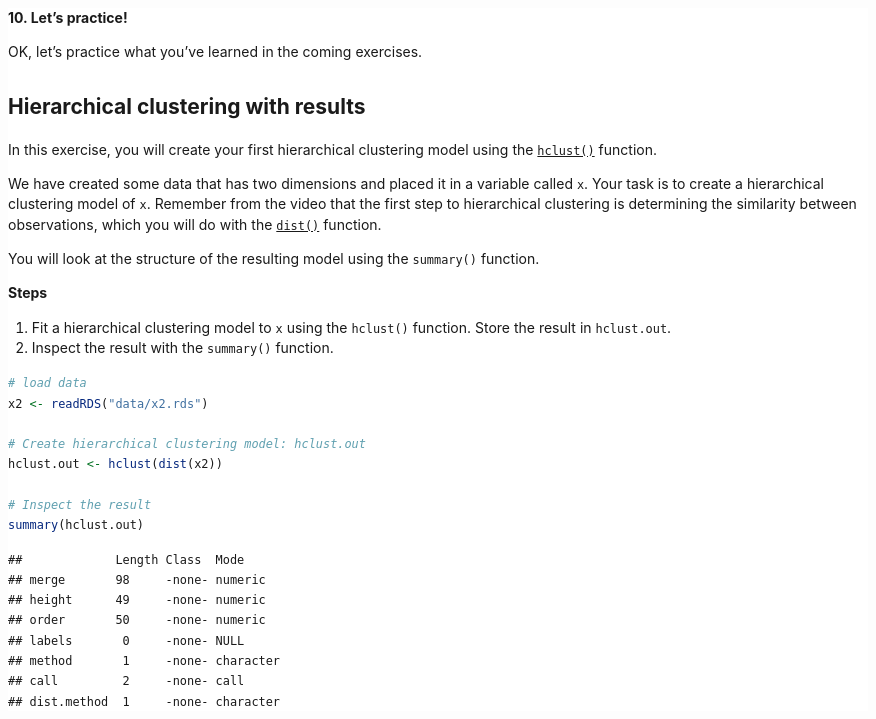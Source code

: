 **10. Let’s practice!**

OK, let’s practice what you’ve learned in the coming exercises.

## Hierarchical clustering with results

In this exercise, you will create your first hierarchical clustering
model using the
<a href="https://www.rdocumentation.org/packages/stats/topics/hclust">`hclust()`</a>
function.

We have created some data that has two dimensions and placed it in a
variable called `x`. Your task is to create a hierarchical clustering
model of `x`. Remember from the video that the first step to
hierarchical clustering is determining the similarity between
observations, which you will do with the
<a href="https://www.rdocumentation.org/packages/stats/topics/dist">`dist()`</a>
function.

You will look at the structure of the resulting model using the
`summary()` function.

**Steps**

1.  Fit a hierarchical clustering model to `x` using the `hclust()`
    function. Store the result in `hclust.out`.
2.  Inspect the result with the `summary()` function.

``` r
# load data
x2 <- readRDS("data/x2.rds")

# Create hierarchical clustering model: hclust.out
hclust.out <- hclust(dist(x2))

# Inspect the result
summary(hclust.out)
```

    ##             Length Class  Mode     
    ## merge       98     -none- numeric  
    ## height      49     -none- numeric  
    ## order       50     -none- numeric  
    ## labels       0     -none- NULL     
    ## method       1     -none- character
    ## call         2     -none- call     
    ## dist.method  1     -none- character

